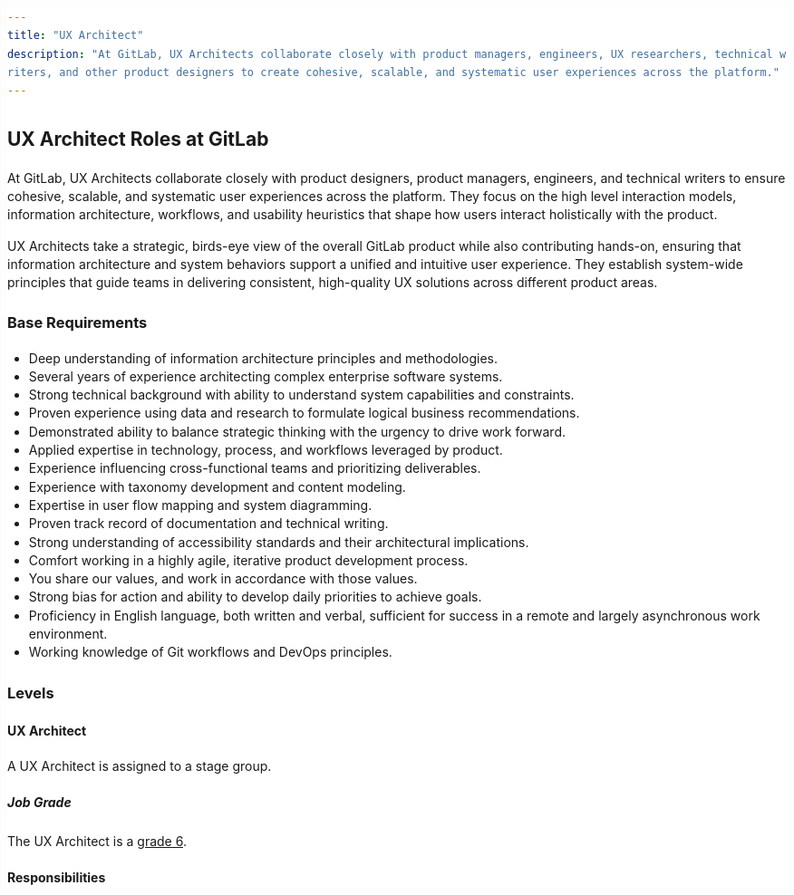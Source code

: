 ```yaml
---
title: "UX Architect"
description: "At GitLab, UX Architects collaborate closely with product managers, engineers, UX researchers, technical writers, and other product designers to create cohesive, scalable, and systematic user experiences across the platform."
---
```


## UX Architect Roles at GitLab

At GitLab, UX Architects collaborate closely with product designers, product managers, engineers, and technical writers to ensure cohesive, scalable, and systematic user experiences across the platform. They focus on the high level interaction models, information architecture, workflows, and usability heuristics that shape how users interact holistically with the product.

UX Architects take a strategic, birds-eye view of the overall GitLab product while also contributing hands-on, ensuring that information architecture and system behaviors support a unified and intuitive user experience. They establish system-wide principles that guide teams in delivering consistent, high-quality UX solutions across different product areas.

### Base Requirements

- Deep understanding of information architecture principles and methodologies.
- Several years of experience architecting complex enterprise software systems.
- Strong technical background with ability to understand system capabilities and constraints.
- Proven experience using data and research to formulate logical business recommendations.
- Demonstrated ability to balance strategic thinking with the urgency to drive work forward.
- Applied expertise in technology, process, and workflows leveraged by product.
- Experience influencing cross-functional teams and prioritizing deliverables.
- Experience with taxonomy development and content modeling.
- Expertise in user flow mapping and system diagramming.
- Proven track record of documentation and technical writing.
- Strong understanding of accessibility standards and their architectural implications.
- Comfort working in a highly agile, iterative product development process.
- You share our values, and work in accordance with those values.
- Strong bias for action and ability to develop daily priorities to achieve goals.
- Proficiency in English language, both written and verbal, sufficient for success in a remote and largely asynchronous work environment.
- Working knowledge of Git workflows and DevOps principles.

### Levels

#### UX Architect

A UX Architect is assigned to a stage group.

##### Job Grade

The UX Architect is a [grade 6](/handbook/total-rewards/compensation/compensation-calculator/#gitlab-job-grades).

#### Responsibilities
